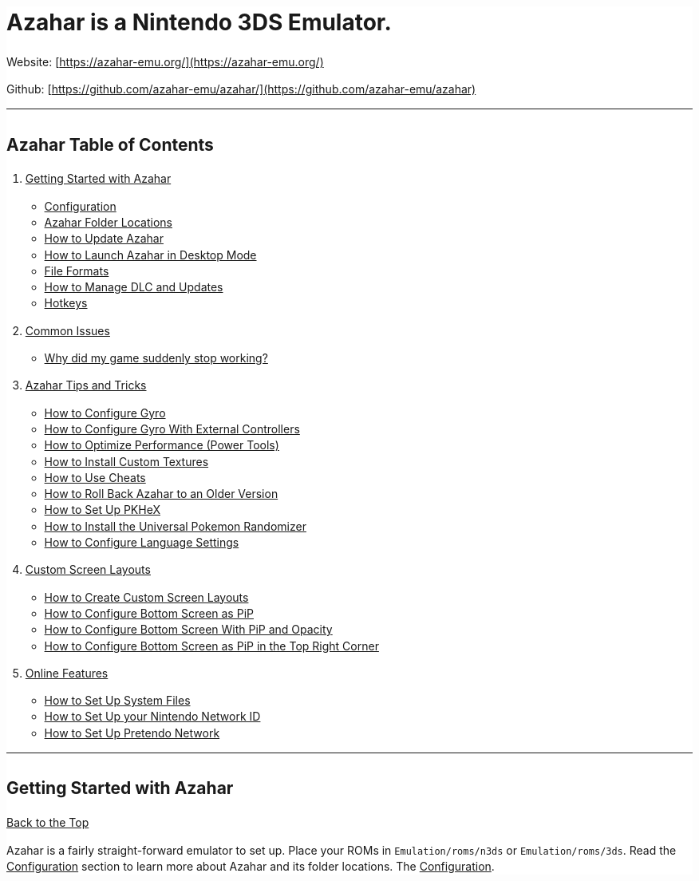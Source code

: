 # Azahar is a Nintendo 3DS Emulator.

Website: [https://azahar-emu.org/](https://azahar-emu.org/)

Github: [https://github.com/azahar-emu/azahar/](https://github.com/azahar-emu/azahar)

***

## Azahar Table of Contents

1. [Getting Started with Azahar](#getting-started-with-azahar)
    - [Configuration](#azahar-configuration)
    - [Azahar Folder Locations](#azahar-folder-locations)
    - [How to Update Azahar](#how-to-update-azahar)
    - [How to Launch Azahar in Desktop Mode](#how-to-launch-azahar-in-desktop-mode)
    - [File Formats](#azahar-file-formats)
    - [How to Manage DLC and Updates](#how-to-manage-dlc-and-updates)
    - [Hotkeys](#azahar-hotkeys)
2. [Common Issues](#azahar-common-issues)
    - [Why did my game suddenly stop working?](#why-did-my-game-suddenly-stop-working)
3. [Azahar Tips and Tricks](#azahar-tips-and-tricks)
    - [How to Configure Gyro](#how-to-configure-gyro)
    - [How to Configure Gyro With External Controllers](#how-to-configure-gyro-with-external-controllers)
    - [How to Optimize Performance (Power Tools)](#how-to-optimize-performance-power-tools)
    - [How to Install Custom Textures](#how-to-install-custom-textures)
    - [How to Use Cheats](#how-to-use-cheats)
    - [How to Roll Back Azahar to an Older Version](#how-to-roll-back-azahar-to-an-older-version)
    - [How to Set Up PKHeX](../../community-creations/steamos/tools-and-guides.md#how-to-set-up-pkhex)
    - [How to Install the Universal Pokemon Randomizer](../../community-creations/steamos/tools-and-guides.md#how-to-install-the-universal-pokemon-randomizer)
    - [How to Configure Language Settings](#how-to-configure-language-settings)
4. [Custom Screen Layouts](#custom-screen-layouts)
    - [How to Create Custom Screen Layouts](#how-to-create-custom-screen-layouts)
    - [How to Configure Bottom Screen as PiP](#how-to-configure-bottom-screen-as-pip)
    - [How to Configure Bottom Screen With PiP and Opacity](#how-to-configure-bottom-screen-with-pip-and-opacity)
    - [How to Configure Bottom Screen as PiP in the Top Right Corner](#how-to-configure-bottom-screen-as-pip-in-the-top-right-corner)

5. [Online Features](#azahar-online-features)
    - [How to Set Up System Files](#how-to-setup-system-files)
    - [How to Set Up your Nintendo Network ID](#how-to-setup-your-nintendo-network-id)
    - [How to Set Up Pretendo Network](#how-to-setup-pretendo-network)

***

## Getting Started with Azahar
[Back to the Top](#azahar-table-of-contents)

Azahar is a fairly straight-forward emulator to set up. Place your ROMs in `Emulation/roms/n3ds` or `Emulation/roms/3ds`. Read the [Configuration](#azahar-configuration) section to learn more about Azahar and its folder locations. The [Configuration](#azahar-configuration).
